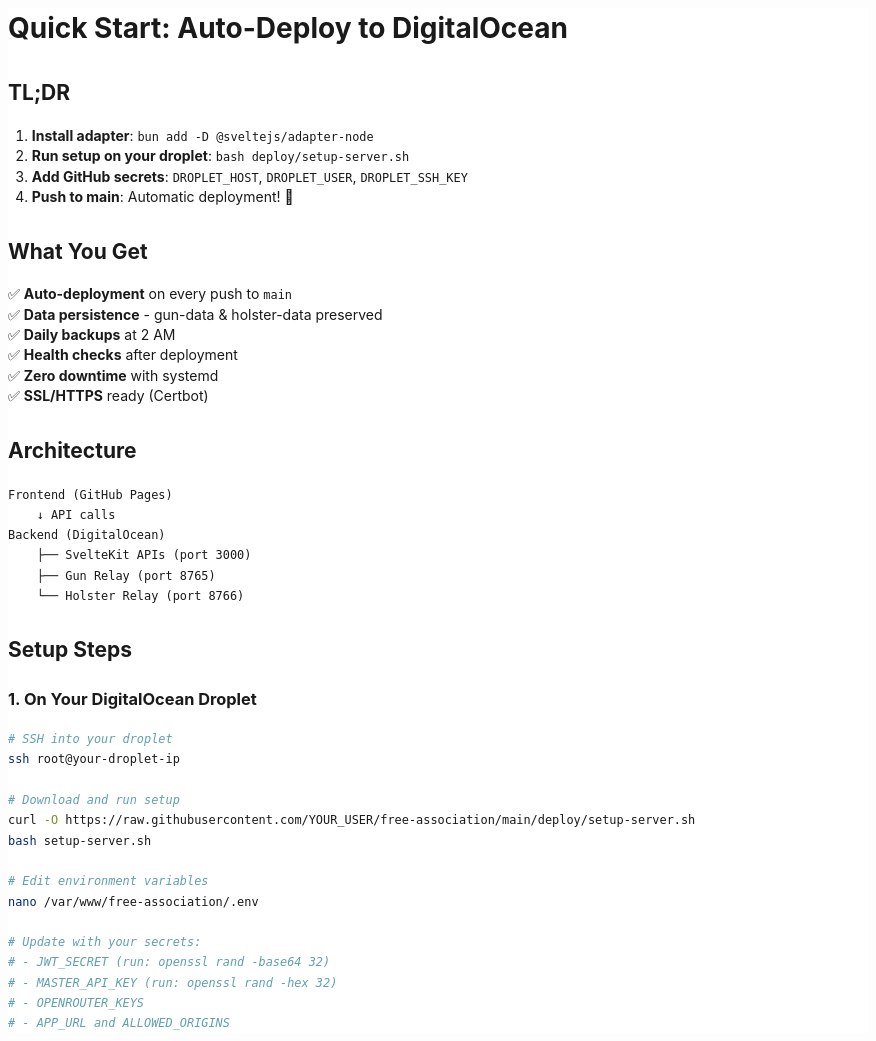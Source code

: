 # Quick Start: Auto-Deploy to DigitalOcean

## TL;DR

1. **Install adapter**: `bun add -D @sveltejs/adapter-node`
2. **Run setup on your droplet**: `bash deploy/setup-server.sh`
3. **Add GitHub secrets**: `DROPLET_HOST`, `DROPLET_USER`, `DROPLET_SSH_KEY`
4. **Push to main**: Automatic deployment! 🚀

## What You Get

✅ **Auto-deployment** on every push to `main`  
✅ **Data persistence** - gun-data & holster-data preserved  
✅ **Daily backups** at 2 AM  
✅ **Health checks** after deployment  
✅ **Zero downtime** with systemd  
✅ **SSL/HTTPS** ready (Certbot)  

## Architecture

```
Frontend (GitHub Pages)
    ↓ API calls
Backend (DigitalOcean)
    ├── SvelteKit APIs (port 3000)
    ├── Gun Relay (port 8765)
    └── Holster Relay (port 8766)
```

## Setup Steps

### 1. On Your DigitalOcean Droplet

```bash
# SSH into your droplet
ssh root@your-droplet-ip

# Download and run setup
curl -O https://raw.githubusercontent.com/YOUR_USER/free-association/main/deploy/setup-server.sh
bash setup-server.sh

# Edit environment variables
nano /var/www/free-association/.env

# Update with your secrets:
# - JWT_SECRET (run: openssl rand -base64 32)
# - MASTER_API_KEY (run: openssl rand -hex 32)
# - OPENROUTER_KEYS
# - APP_URL and ALLOWED_ORIGINS
```
